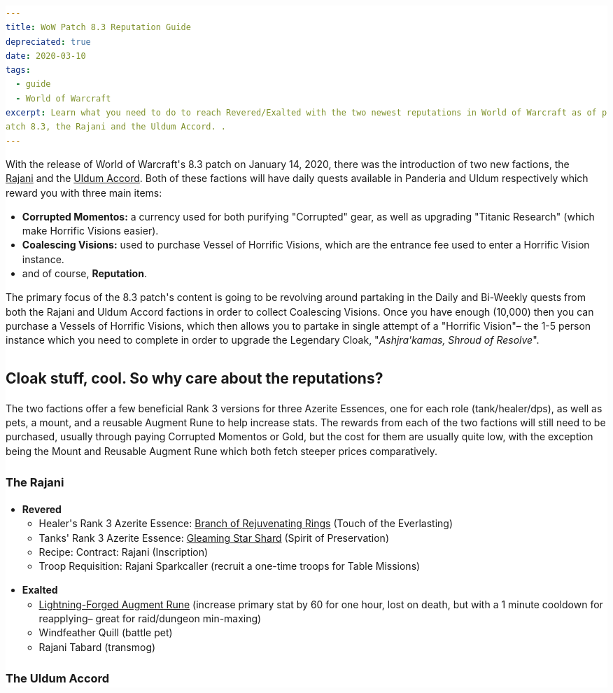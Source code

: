 ```yaml
---
title: WoW Patch 8.3 Reputation Guide
depreciated: true
date: 2020-03-10
tags:
  - guide
  - World of Warcraft
excerpt: Learn what you need to do to reach Revered/Exalted with the two newest reputations in World of Warcraft as of patch 8.3, the Rajani and the Uldum Accord. .
---
```


With the release of World of Warcraft's 8.3 patch on January 14, 2020, there was the introduction of two new factions, the <a href="https://www.wowhead.com/faction=2415/rajani">Rajani</a> and the <a href="https://www.wowhead.com/faction=2417/uldum-accord">Uldum Accord</a>. Both of these factions will have daily quests available in Panderia and Uldum respectively which reward you with three main items:
<ul>
 	<li><strong>Corrupted Momentos:</strong> a currency used for both purifying "Corrupted" gear, as well as upgrading "Titanic Research" (which make Horrific Visions easier).</li>
 	<li><strong>Coalescing Visions:</strong> used to purchase Vessel of Horrific Visions, which are the entrance fee used to enter a Horrific Vision instance.</li>
 	<li>and of course, <strong>Reputation</strong>.</li>
</ul>
The primary focus of the 8.3 patch's content is going to be revolving around partaking in the Daily and Bi-Weekly quests from both the Rajani and Uldum Accord factions in order to collect Coalescing Visions. Once you have enough (10,000) then you can purchase a Vessels of Horrific Visions, which then allows you to partake in single attempt of a "Horrific Vision"– the 1-5 person instance which you need to complete in order to upgrade the Legendary Cloak, "<em>Ashjra'kamas, Shroud of Resolve</em>".

<h2>Cloak stuff, cool. So why care about the reputations?</h2>
The two factions offer a few beneficial Rank 3 versions for three Azerite Essences, one for each role (tank/healer/dps), as well as pets, a mount, and a reusable Augment Rune to help increase stats. The rewards from each of the two factions will still need to be purchased, usually through paying Corrupted Momentos or Gold, but the cost for them are usually quite low, with the exception being the Mount and Reusable Augment Rune which both fetch steeper prices comparatively.
<h3>The Rajani</h3>
<ul>
 	<li><strong>Revered</strong>
<ul>
 	<li>Healer's Rank 3 Azerite Essence: <a href="https://www.wowhead.com/item=168575/branch-of-rejuvenating-rings">Branch of Rejuvenating Rings</a> (Touch of the Everlasting)</li>
 	<li>Tanks' Rank 3 Azerite Essence: <a href="https://www.wowhead.com/item=168440/gleaming-star-shard">Gleaming Star Shard</a> (Spirit of Preservation)</li>
 	<li>Recipe: Contract: Rajani (Inscription)</li>
 	<li>Troop Requisition: Rajani Sparkcaller (recruit a one-time troops for Table Missions)</li>
</ul>
</li>
</ul>
<ul>
 	<li><strong>Exalted</strong>
<ul>
 	<li><a href="https://www.wowhead.com/item=174906/lightning-forged-augment-rune">Lightning-Forged Augment Rune</a> (increase primary stat by 60 for one hour, lost on death, but with a 1 minute cooldown for reapplying– great for raid/dungeon min-maxing)</li>
 	<li>Windfeather Quill (battle pet)</li>
 	<li>Rajani Tabard (transmog)</li>
</ul>
</li>
</ul>
<h3>The Uldum Accord</h3>
<ul>